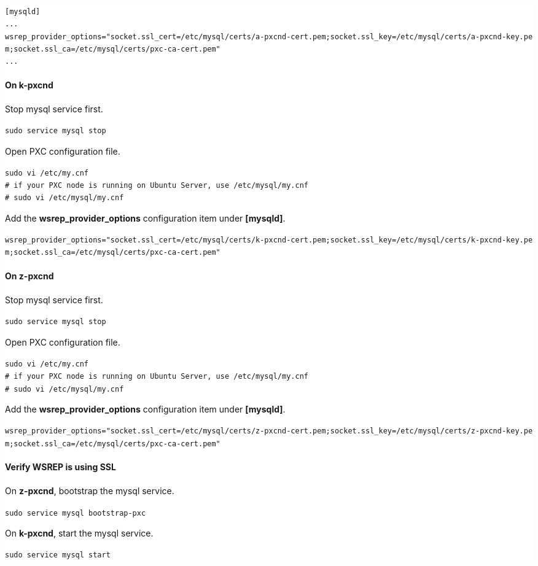     [mysqld]
    ...
    wsrep_provider_options="socket.ssl_cert=/etc/mysql/certs/a-pxcnd-cert.pem;socket.ssl_key=/etc/mysql/certs/a-pxcnd-key.pem;socket.ssl_ca=/etc/mysql/certs/pxc-ca-cert.pem"
    ...

#### On k-pxcnd

Stop mysql service first.

    sudo service mysql stop

Open PXC configuration file.

    sudo vi /etc/my.cnf
    # if your PXC node is running on Ubuntu Server, use /etc/mysql/my.cnf
    # sudo vi /etc/mysql/my.cnf
    
Add the **wsrep_provider_options** configuration item under **[mysqld]**. 

    wsrep_provider_options="socket.ssl_cert=/etc/mysql/certs/k-pxcnd-cert.pem;socket.ssl_key=/etc/mysql/certs/k-pxcnd-key.pem;socket.ssl_ca=/etc/mysql/certs/pxc-ca-cert.pem"

#### On z-pxcnd

Stop mysql service first.

    sudo service mysql stop

Open PXC configuration file.

    sudo vi /etc/my.cnf
    # if your PXC node is running on Ubuntu Server, use /etc/mysql/my.cnf
    # sudo vi /etc/mysql/my.cnf
    
Add the **wsrep_provider_options** configuration item under **[mysqld]**. 

    wsrep_provider_options="socket.ssl_cert=/etc/mysql/certs/z-pxcnd-cert.pem;socket.ssl_key=/etc/mysql/certs/z-pxcnd-key.pem;socket.ssl_ca=/etc/mysql/certs/pxc-ca-cert.pem"

#### Verify WSREP is using SSL

On **z-pxcnd**, bootstrap the mysql service.

    sudo service mysql bootstrap-pxc

On **k-pxcnd**, start the mysql service.

    sudo service mysql start
